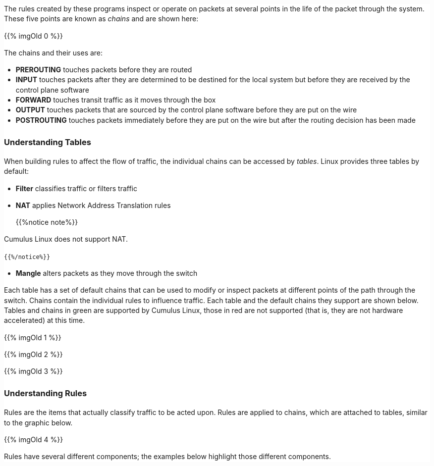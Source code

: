 The rules created by these programs inspect or operate on packets at
several points in the life of the packet through the system. These five
points are known as *chains* and are shown here:

{{% imgOld 0 %}}

The chains and their uses are:

  - **PREROUTING** touches packets before they are routed
  - **INPUT** touches packets after they are determined to be destined
    for the local system but before they are received by the control
    plane software
  - **FORWARD** touches transit traffic as it moves through the box
  - **OUTPUT** touches packets that are sourced by the control plane
    software before they are put on the wire
  - **POSTROUTING** touches packets immediately before they are put on
    the wire but after the routing decision has been made

### Understanding Tables

When building rules to affect the flow of traffic, the individual chains
can be accessed by *tables*. Linux provides three tables by default:

  - **Filter** classifies traffic or filters traffic
  - **NAT** applies Network Address Translation rules
    
    {{%notice note%}}
    
Cumulus Linux does not support NAT.
    
    {{%/notice%}}

  - **Mangle** alters packets as they move through the switch

Each table has a set of default chains that can be used to modify or
inspect packets at different points of the path through the switch.
Chains contain the individual rules to influence traffic. Each table and
the default chains they support are shown below. Tables and chains in
green are supported by Cumulus Linux, those in red are not supported
(that is, they are not hardware accelerated) at this time.

{{% imgOld 1 %}}

{{% imgOld 2 %}}

{{% imgOld 3 %}}

### Understanding Rules

Rules are the items that actually classify traffic to be acted upon.
Rules are applied to chains, which are attached to tables, similar to
the graphic below.

{{% imgOld 4 %}}

Rules have several different components; the examples below highlight
those different components.
